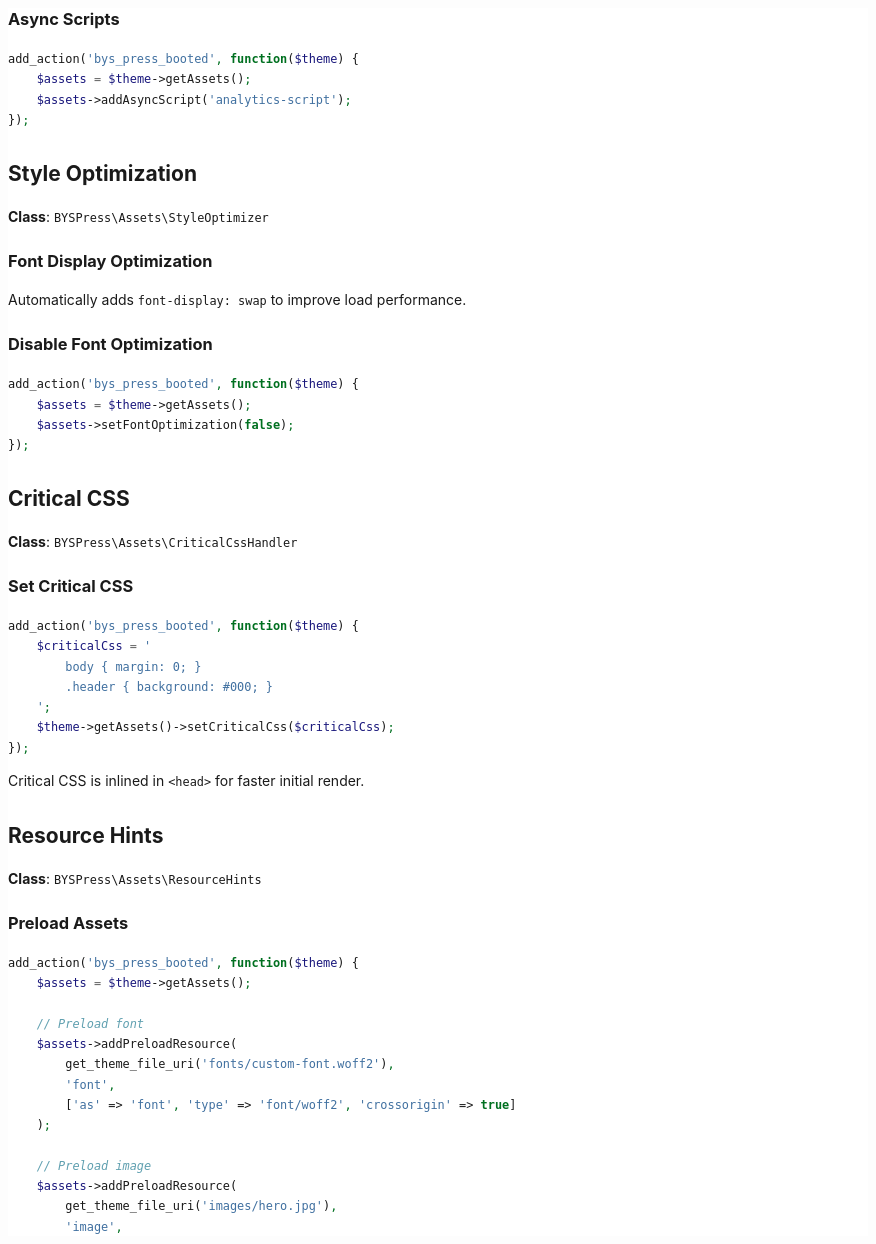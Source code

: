 ### Async Scripts

```php
add_action('bys_press_booted', function($theme) {
    $assets = $theme->getAssets();
    $assets->addAsyncScript('analytics-script');
});
```

## Style Optimization

**Class**: `BYSPress\Assets\StyleOptimizer`

### Font Display Optimization

Automatically adds `font-display: swap` to improve load performance.

### Disable Font Optimization

```php
add_action('bys_press_booted', function($theme) {
    $assets = $theme->getAssets();
    $assets->setFontOptimization(false);
});
```

## Critical CSS

**Class**: `BYSPress\Assets\CriticalCssHandler`

### Set Critical CSS

```php
add_action('bys_press_booted', function($theme) {
    $criticalCss = '
        body { margin: 0; }
        .header { background: #000; }
    ';
    $theme->getAssets()->setCriticalCss($criticalCss);
});
```

Critical CSS is inlined in `<head>` for faster initial render.

## Resource Hints

**Class**: `BYSPress\Assets\ResourceHints`

### Preload Assets

```php
add_action('bys_press_booted', function($theme) {
    $assets = $theme->getAssets();

    // Preload font
    $assets->addPreloadResource(
        get_theme_file_uri('fonts/custom-font.woff2'),
        'font',
        ['as' => 'font', 'type' => 'font/woff2', 'crossorigin' => true]
    );

    // Preload image
    $assets->addPreloadResource(
        get_theme_file_uri('images/hero.jpg'),
        'image',
```